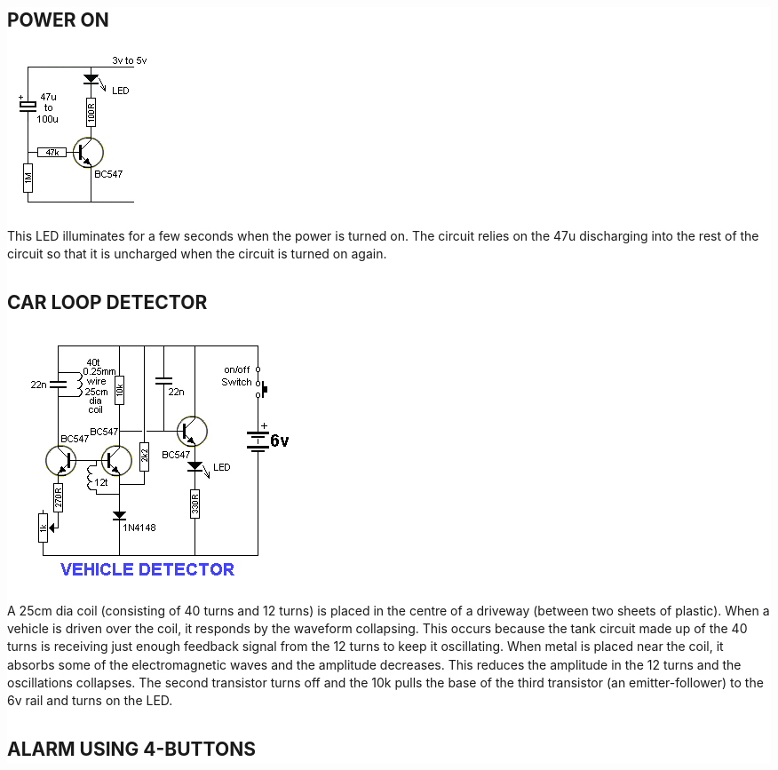 ## POWER ON

![PowerON](images/PowerON.png)

This LED illuminates for a few seconds when the power is turned on. The circuit
relies on the 47u discharging into the rest of the circuit so that it is
uncharged when the circuit is turned on again.

## CAR LOOP DETECTOR

![CarLoopDetector](images/CarLoopDetector.png)

A 25cm dia coil (consisting of 40 turns and 12 turns) is placed in the centre
of a driveway (between two sheets of plastic). When a vehicle is driven over
the coil, it responds by the waveform collapsing. This occurs because the tank
circuit made up of the 40 turns is receiving just enough feedback signal from
the 12 turns to keep it oscillating. When metal is placed near the coil, it
absorbs some of the electromagnetic waves and the amplitude decreases. This
reduces the amplitude in the 12 turns and the oscillations collapses. The
second transistor turns off and the 10k pulls the base of the third transistor
(an emitter-follower) to the 6v rail and turns on the LED.

## ALARM USING 4-BUTTONS

